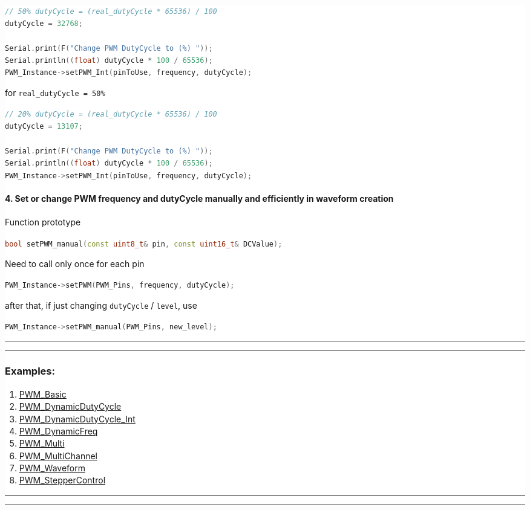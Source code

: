 ```cpp
// 50% dutyCycle = (real_dutyCycle * 65536) / 100
dutyCycle = 32768;

Serial.print(F("Change PWM DutyCycle to (%) "));
Serial.println((float) dutyCycle * 100 / 65536);
PWM_Instance->setPWM_Int(pinToUse, frequency, dutyCycle);
```

for `real_dutyCycle = 50%`

```cpp
// 20% dutyCycle = (real_dutyCycle * 65536) / 100
dutyCycle = 13107;

Serial.print(F("Change PWM DutyCycle to (%) "));
Serial.println((float) dutyCycle * 100 / 65536);
PWM_Instance->setPWM_Int(pinToUse, frequency, dutyCycle);
```

#### 4. Set or change PWM frequency and dutyCycle manually and efficiently in waveform creation

Function prototype

```cpp
bool setPWM_manual(const uint8_t& pin, const uint16_t& DCValue);
```

Need to call only once for each pin


```cpp
PWM_Instance->setPWM(PWM_Pins, frequency, dutyCycle);
```

after that, if just changing `dutyCycle` / `level`, use 

```cpp
PWM_Instance->setPWM_manual(PWM_Pins, new_level);
```

---
---

### Examples: 

 1. [PWM_Basic](examples/PWM_Basic)
 2. [PWM_DynamicDutyCycle](examples/PWM_DynamicDutyCycle)
 3. [PWM_DynamicDutyCycle_Int](examples/PWM_DynamicDutyCycle_Int)
 4. [PWM_DynamicFreq](examples/PWM_DynamicFreq)
 5. [PWM_Multi](examples/PWM_Multi)
 6. [PWM_MultiChannel](examples/PWM_MultiChannel)
 7. [PWM_Waveform](examples/PWM_Waveform)
 8. [PWM_StepperControl](examples/PWM_StepperControl)

 
---
---
